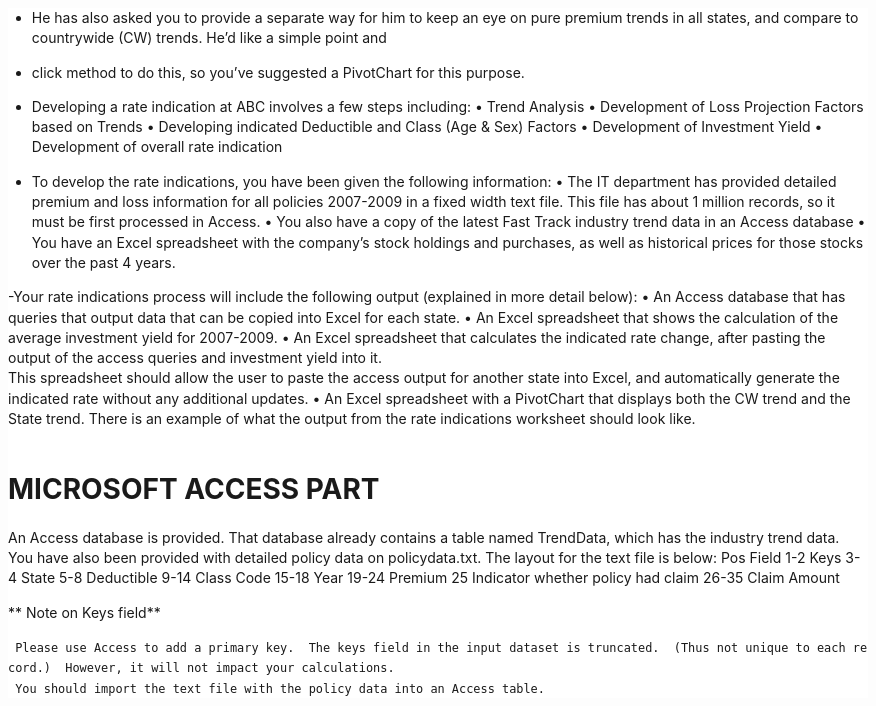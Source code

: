 - He has also asked you to provide a separate way for him to keep an eye on pure premium trends in all states, and compare to countrywide (CW) trends.  He’d like 
  a simple point and   
- click method to do this, so you’ve suggested a PivotChart for this purpose.

- Developing a rate indication at ABC involves a few steps including:
  •	Trend Analysis
  •	Development of Loss Projection Factors based on Trends
  •	Developing indicated Deductible and Class (Age & Sex) Factors
  •	Development of Investment Yield
  •	Development of overall rate indication

- To develop the rate indications, you have been given the following information:
  •	The IT department has provided detailed premium and loss information for all policies 2007-2009 in a fixed width text file.  This file has about 1 million 
    records, so it must be first processed in Access.
  •	You also have a copy of the latest Fast Track industry trend data in an Access database
  •	You have an Excel spreadsheet with the company’s stock holdings and purchases, as well as historical prices for those stocks over the past 4 years.
  
-Your rate indications process will include the following output (explained in more detail below):
  •	An Access database that has queries that output data that can be copied into Excel for each state. 
  •	An Excel spreadsheet that shows the calculation of the average investment yield for 2007-2009.
  •	An Excel spreadsheet that calculates the indicated rate change, after pasting the output of the access queries and investment yield into it.  
    This spreadsheet should allow the user to paste the access output for another state into Excel, and automatically generate the indicated rate without any 
    additional updates.
  •	An Excel spreadsheet with a PivotChart that displays both the CW trend and the State trend.
    There is an example of what the output from the rate indications worksheet should look like.


# MICROSOFT ACCESS PART
An Access database is provided.  That database already contains a table named TrendData, which has the industry trend data.
You have also been provided with detailed policy data on policydata.txt.  The layout for the text file is below:
    Pos	Field
    1-2	Keys
    3-4	State
    5-8	Deductible
    9-14	Class Code
    15-18	Year
    19-24	Premium
    25	Indicator whether policy had claim
    26-35	Claim Amount

** Note on Keys field**

     Please use Access to add a primary key.  The keys field in the input dataset is truncated.  (Thus not unique to each record.)  However, it will not impact your calculations.
     You should import the text file with the policy data into an Access table.
